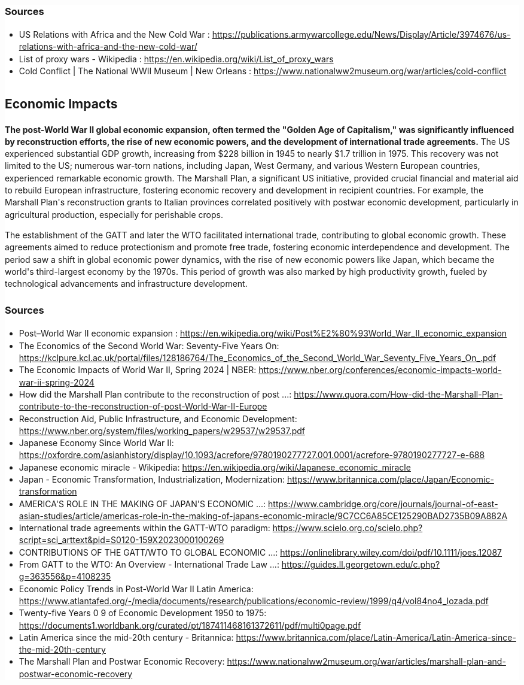 ### Sources

- US Relations with Africa and the New Cold War : https://publications.armywarcollege.edu/News/Display/Article/3974676/us-relations-with-africa-and-the-new-cold-war/
- List of proxy wars - Wikipedia : https://en.wikipedia.org/wiki/List_of_proxy_wars
- Cold Conflict | The National WWII Museum | New Orleans : https://www.nationalww2museum.org/war/articles/cold-conflict

## Economic Impacts

**The post-World War II global economic expansion, often termed the "Golden Age of Capitalism," was significantly influenced by reconstruction efforts, the rise of new economic powers, and the development of international trade agreements.**  The US experienced substantial GDP growth, increasing from \$228 billion in 1945 to nearly \$1.7 trillion in 1975.  This recovery was not limited to the US; numerous war-torn nations, including Japan, West Germany, and various Western European countries, experienced remarkable economic growth.  The Marshall Plan, a significant US initiative, provided crucial financial and material aid to rebuild European infrastructure, fostering economic recovery and development in recipient countries.  For example, the Marshall Plan's reconstruction grants to Italian provinces correlated positively with postwar economic development, particularly in agricultural production, especially for perishable crops.

The establishment of the GATT and later the WTO facilitated international trade, contributing to global economic growth.  These agreements aimed to reduce protectionism and promote free trade, fostering economic interdependence and development.  The period saw a shift in global economic power dynamics, with the rise of new economic powers like Japan, which became the world's third-largest economy by the 1970s.  This period of growth was also marked by high productivity growth, fueled by technological advancements and infrastructure development.


### Sources

- Post–World War II economic expansion : https://en.wikipedia.org/wiki/Post%E2%80%93World_War_II_economic_expansion
- The Economics of the Second World War: Seventy-Five Years On: https://kclpure.kcl.ac.uk/portal/files/128186764/The_Economics_of_the_Second_World_War_Seventy_Five_Years_On_.pdf
- The Economic Impacts of World War II, Spring 2024 | NBER: https://www.nber.org/conferences/economic-impacts-world-war-ii-spring-2024
- How did the Marshall Plan contribute to the reconstruction of post ...: https://www.quora.com/How-did-the-Marshall-Plan-contribute-to-the-reconstruction-of-post-World-War-II-Europe
- Reconstruction Aid, Public Infrastructure, and Economic Development: https://www.nber.org/system/files/working_papers/w29537/w29537.pdf
- Japanese Economy Since World War II: https://oxfordre.com/asianhistory/display/10.1093/acrefore/9780190277727.001.0001/acrefore-9780190277727-e-688
- Japanese economic miracle - Wikipedia: https://en.wikipedia.org/wiki/Japanese_economic_miracle
- Japan - Economic Transformation, Industrialization, Modernization: https://www.britannica.com/place/Japan/Economic-transformation
- AMERICA'S ROLE IN THE MAKING OF JAPAN'S ECONOMIC ...: https://www.cambridge.org/core/journals/journal-of-east-asian-studies/article/americas-role-in-the-making-of-japans-economic-miracle/9C7CC6A85CE125290BAD2735B09A882A
- International trade agreements within the GATT-WTO paradigm: https://www.scielo.org.co/scielo.php?script=sci_arttext&pid=S0120-159X2023000100269
- CONTRIBUTIONS OF THE GATT/WTO TO GLOBAL ECONOMIC ...: https://onlinelibrary.wiley.com/doi/pdf/10.1111/joes.12087
- From GATT to the WTO: An Overview - International Trade Law ...: https://guides.ll.georgetown.edu/c.php?g=363556&p=4108235
- Economic Policy Trends in Post-World War II Latin America: https://www.atlantafed.org/-/media/documents/research/publications/economic-review/1999/q4/vol84no4_lozada.pdf
- Twenty-five Years 0 9 of Economic Development 1950 to 1975: https://documents1.worldbank.org/curated/pt/187411468161372611/pdf/multi0page.pdf
- Latin America since the mid-20th century - Britannica: https://www.britannica.com/place/Latin-America/Latin-America-since-the-mid-20th-century
- The Marshall Plan and Postwar Economic Recovery: https://www.nationalww2museum.org/war/articles/marshall-plan-and-postwar-economic-recovery

